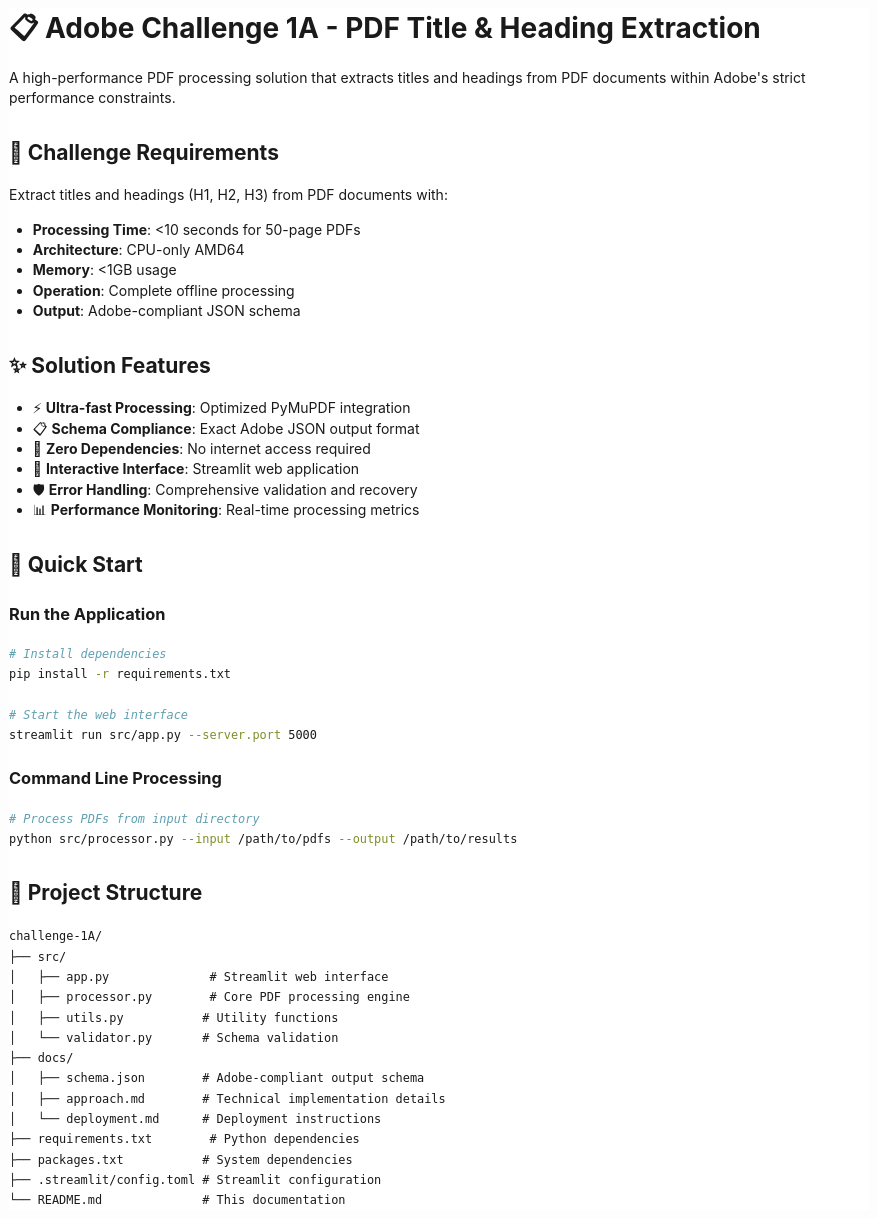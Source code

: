 # 📋 Adobe Challenge 1A - PDF Title & Heading Extraction

A high-performance PDF processing solution that extracts titles and headings from PDF documents within Adobe's strict performance constraints.

## 🎯 Challenge Requirements

Extract titles and headings (H1, H2, H3) from PDF documents with:
- **Processing Time**: <10 seconds for 50-page PDFs
- **Architecture**: CPU-only AMD64 
- **Memory**: <1GB usage
- **Operation**: Complete offline processing
- **Output**: Adobe-compliant JSON schema

## ✨ Solution Features

- ⚡ **Ultra-fast Processing**: Optimized PyMuPDF integration
- 📋 **Schema Compliance**: Exact Adobe JSON output format
- 🔧 **Zero Dependencies**: No internet access required
- 📱 **Interactive Interface**: Streamlit web application
- 🛡️ **Error Handling**: Comprehensive validation and recovery
- 📊 **Performance Monitoring**: Real-time processing metrics

## 🚀 Quick Start

### Run the Application
```bash
# Install dependencies
pip install -r requirements.txt

# Start the web interface
streamlit run src/app.py --server.port 5000
```

### Command Line Processing
```bash
# Process PDFs from input directory
python src/processor.py --input /path/to/pdfs --output /path/to/results
```

## 📁 Project Structure

```
challenge-1A/
├── src/
│   ├── app.py              # Streamlit web interface
│   ├── processor.py        # Core PDF processing engine
│   ├── utils.py           # Utility functions
│   └── validator.py       # Schema validation
├── docs/
│   ├── schema.json        # Adobe-compliant output schema
│   ├── approach.md        # Technical implementation details
│   └── deployment.md      # Deployment instructions
├── requirements.txt        # Python dependencies
├── packages.txt           # System dependencies
├── .streamlit/config.toml # Streamlit configuration
└── README.md              # This documentation
```
